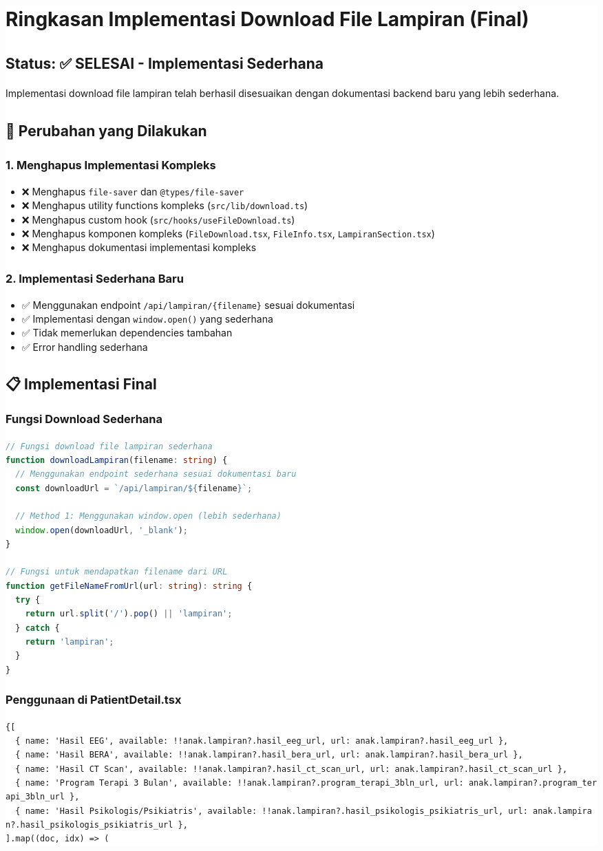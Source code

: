 # Ringkasan Implementasi Download File Lampiran (Final)

## Status: ✅ SELESAI - Implementasi Sederhana

Implementasi download file lampiran telah berhasil disesuaikan dengan dokumentasi backend baru yang lebih sederhana.

## 🔄 Perubahan yang Dilakukan

### 1. Menghapus Implementasi Kompleks
- ❌ Menghapus `file-saver` dan `@types/file-saver`
- ❌ Menghapus utility functions kompleks (`src/lib/download.ts`)
- ❌ Menghapus custom hook (`src/hooks/useFileDownload.ts`)
- ❌ Menghapus komponen kompleks (`FileDownload.tsx`, `FileInfo.tsx`, `LampiranSection.tsx`)
- ❌ Menghapus dokumentasi implementasi kompleks

### 2. Implementasi Sederhana Baru
- ✅ Menggunakan endpoint `/api/lampiran/{filename}` sesuai dokumentasi
- ✅ Implementasi dengan `window.open()` yang sederhana
- ✅ Tidak memerlukan dependencies tambahan
- ✅ Error handling sederhana

## 📋 Implementasi Final

### Fungsi Download Sederhana
```typescript
// Fungsi download file lampiran sederhana
function downloadLampiran(filename: string) {
  // Menggunakan endpoint sederhana sesuai dokumentasi baru
  const downloadUrl = `/api/lampiran/${filename}`;
  
  // Method 1: Menggunakan window.open (lebih sederhana)
  window.open(downloadUrl, '_blank');
}

// Fungsi untuk mendapatkan filename dari URL
function getFileNameFromUrl(url: string): string {
  try {
    return url.split('/').pop() || 'lampiran';
  } catch {
    return 'lampiran';
  }
}
```

### Penggunaan di PatientDetail.tsx
```tsx
{[
  { name: 'Hasil EEG', available: !!anak.lampiran?.hasil_eeg_url, url: anak.lampiran?.hasil_eeg_url },
  { name: 'Hasil BERA', available: !!anak.lampiran?.hasil_bera_url, url: anak.lampiran?.hasil_bera_url },
  { name: 'Hasil CT Scan', available: !!anak.lampiran?.hasil_ct_scan_url, url: anak.lampiran?.hasil_ct_scan_url },
  { name: 'Program Terapi 3 Bulan', available: !!anak.lampiran?.program_terapi_3bln_url, url: anak.lampiran?.program_terapi_3bln_url },
  { name: 'Hasil Psikologis/Psikiatris', available: !!anak.lampiran?.hasil_psikologis_psikiatris_url, url: anak.lampiran?.hasil_psikologis_psikiatris_url },
].map((doc, idx) => (
```